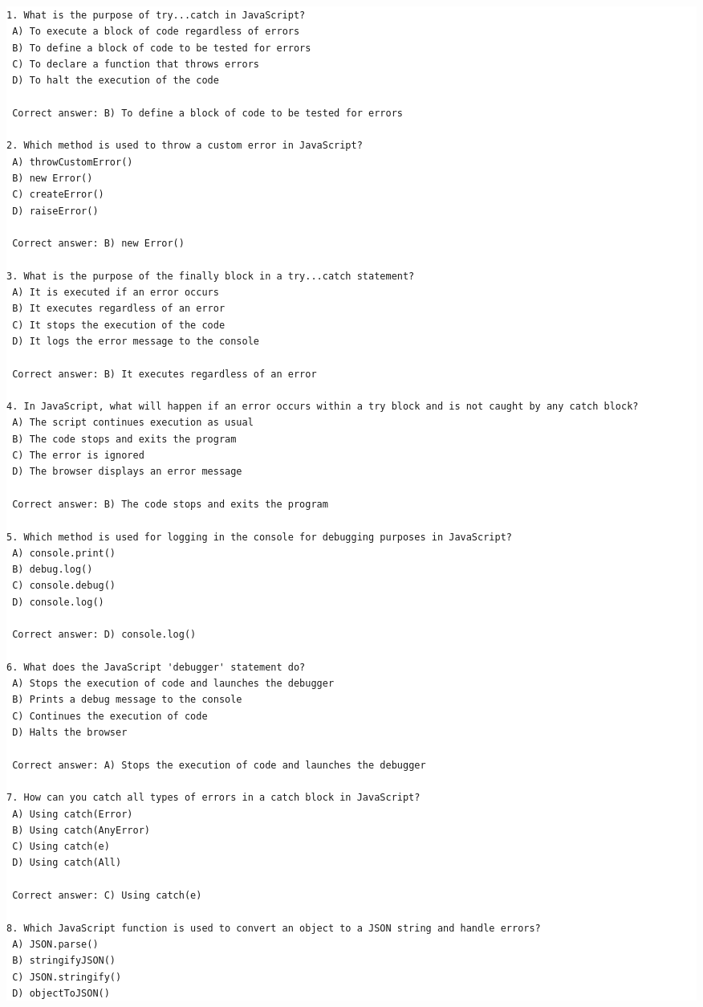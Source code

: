    ```
1. What is the purpose of try...catch in JavaScript?
    A) To execute a block of code regardless of errors
    B) To define a block of code to be tested for errors
    C) To declare a function that throws errors
    D) To halt the execution of the code

    Correct answer: B) To define a block of code to be tested for errors

2. Which method is used to throw a custom error in JavaScript?
    A) throwCustomError()
    B) new Error()
    C) createError()
    D) raiseError()

    Correct answer: B) new Error()

3. What is the purpose of the finally block in a try...catch statement?
    A) It is executed if an error occurs
    B) It executes regardless of an error
    C) It stops the execution of the code
    D) It logs the error message to the console

    Correct answer: B) It executes regardless of an error

4. In JavaScript, what will happen if an error occurs within a try block and is not caught by any catch block?
    A) The script continues execution as usual
    B) The code stops and exits the program
    C) The error is ignored
    D) The browser displays an error message

    Correct answer: B) The code stops and exits the program

5. Which method is used for logging in the console for debugging purposes in JavaScript?
    A) console.print()
    B) debug.log()
    C) console.debug()
    D) console.log()

    Correct answer: D) console.log()

6. What does the JavaScript 'debugger' statement do?
    A) Stops the execution of code and launches the debugger
    B) Prints a debug message to the console
    C) Continues the execution of code
    D) Halts the browser

    Correct answer: A) Stops the execution of code and launches the debugger

7. How can you catch all types of errors in a catch block in JavaScript?
    A) Using catch(Error)
    B) Using catch(AnyError)
    C) Using catch(e)
    D) Using catch(All)

    Correct answer: C) Using catch(e)

8. Which JavaScript function is used to convert an object to a JSON string and handle errors?
    A) JSON.parse()
    B) stringifyJSON()
    C) JSON.stringify()
    D) objectToJSON()

   ```